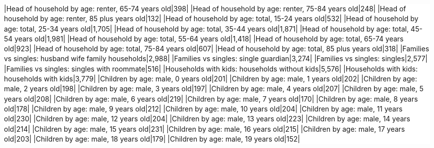 |Head of household by age: renter, 65-74 years old|398|
|Head of household by age: renter, 75-84 years old|248|
|Head of household by age: renter, 85 plus years old|132|
|Head of household by age: total, 15-24 years old|532|
|Head of household by age: total, 25-34 years old|1,705|
|Head of household by age: total, 35-44 years old|1,871|
|Head of household by age: total, 45-54 years old|1,981|
|Head of household by age: total, 55-64 years old|1,418|
|Head of household by age: total, 65-74 years old|923|
|Head of household by age: total, 75-84 years old|607|
|Head of household by age: total, 85 plus years old|318|
|Families vs singles: husband wife family households|2,988|
|Families vs singles: single guardian|3,274|
|Families vs singles: singles|2,577|
|Families vs singles: singles with roommate|516|
|Households with kids: households without kids|5,576|
|Households with kids: households with kids|3,779|
|Children by age: male, 0 years old|201|
|Children by age: male, 1 years old|202|
|Children by age: male, 2 years old|198|
|Children by age: male, 3 years old|197|
|Children by age: male, 4 years old|207|
|Children by age: male, 5 years old|208|
|Children by age: male, 6 years old|219|
|Children by age: male, 7 years old|170|
|Children by age: male, 8 years old|178|
|Children by age: male, 9 years old|212|
|Children by age: male, 10 years old|204|
|Children by age: male, 11 years old|230|
|Children by age: male, 12 years old|204|
|Children by age: male, 13 years old|223|
|Children by age: male, 14 years old|214|
|Children by age: male, 15 years old|231|
|Children by age: male, 16 years old|215|
|Children by age: male, 17 years old|203|
|Children by age: male, 18 years old|179|
|Children by age: male, 19 years old|152|
